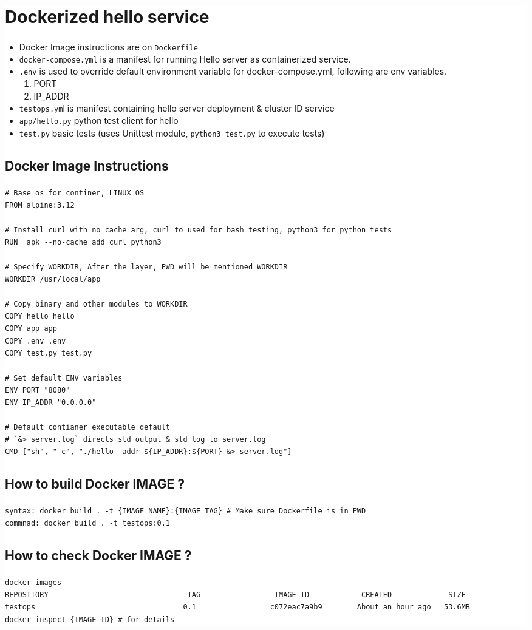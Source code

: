 # Dockerized hello service
- Docker Image instructions are on `Dockerfile`
- `docker-compose.yml` is a manifest for running Hello server as containerized service.
- `.env` is used to override default environment variable for docker-compose.yml, following are env variables.
    1. PORT
    2. IP_ADDR 
- `testops.ym`l is manifest containing hello server deployment & cluster ID service
- `app/hello.py` python test client for hello
- `test.py` basic tests (uses Unittest module, `python3 test.py` to execute tests)

## Docker Image Instructions
```
# Base os for continer, LINUX OS
FROM alpine:3.12

# Install curl with no cache arg, curl to used for bash testing, python3 for python tests
RUN  apk --no-cache add curl python3

# Specify WORKDIR, After the layer, PWD will be mentioned WORKDIR
WORKDIR /usr/local/app

# Copy binary and other modules to WORKDIR
COPY hello hello
COPY app app
COPY .env .env
COPY test.py test.py

# Set default ENV variables
ENV PORT "8080"
ENV IP_ADDR "0.0.0.0"

# Default contianer executable default
# `&> server.log` directs std output & std log to server.log
CMD ["sh", "-c", "./hello -addr ${IP_ADDR}:${PORT} &> server.log"]
```

## How to build Docker IMAGE ?
```
syntax: docker build . -t {IMAGE_NAME}:{IMAGE_TAG} # Make sure Dockerfile is in PWD
commnad: docker build . -t testops:0.1
```

## How to check Docker IMAGE ?
```
docker images
REPOSITORY                                TAG                 IMAGE ID            CREATED             SIZE
testops                                  0.1                 c072eac7a9b9        About an hour ago   53.6MB
docker inspect {IMAGE ID} # for details
```
